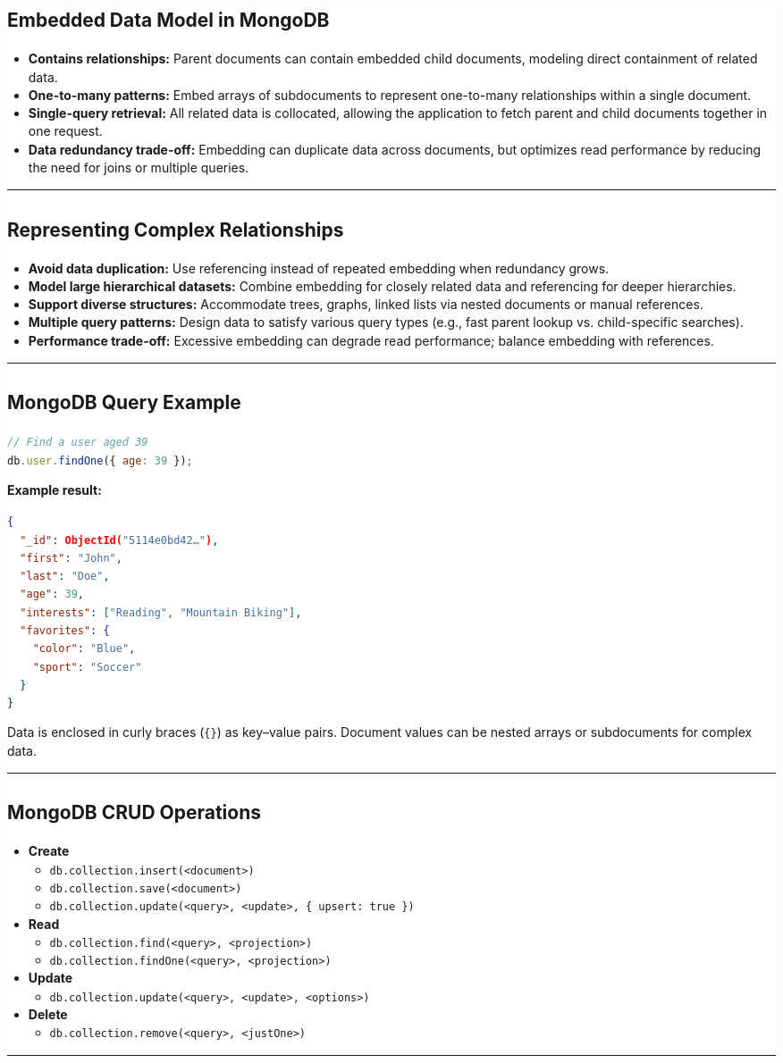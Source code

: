 ## Embedded Data Model in MongoDB
- **Contains relationships:** Parent documents can contain embedded child documents, modeling direct containment of related data.  
- **One-to-many patterns:** Embed arrays of subdocuments to represent one-to-many relationships within a single document.  
- **Single-query retrieval:** All related data is collocated, allowing the application to fetch parent and child documents together in one request.  
- **Data redundancy trade-off:** Embedding can duplicate data across documents, but optimizes read performance by reducing the need for joins or multiple queries.  

---

## Representing Complex Relationships
- **Avoid data duplication:** Use referencing instead of repeated embedding when redundancy grows.
- **Model large hierarchical datasets:** Combine embedding for closely related data and referencing for deeper hierarchies.
- **Support diverse structures:** Accommodate trees, graphs, linked lists via nested documents or manual references.
- **Multiple query patterns:** Design data to satisfy various query types (e.g., fast parent lookup vs. child-specific searches).
- **Performance trade-off:** Excessive embedding can degrade read performance; balance embedding with references.

---

## MongoDB Query Example
```javascript
// Find a user aged 39
db.user.findOne({ age: 39 });
```
**Example result:**
```json
{
  "_id": ObjectId("5114e0bd42…"),
  "first": "John",
  "last": "Doe",
  "age": 39,
  "interests": ["Reading", "Mountain Biking"],
  "favorites": {
    "color": "Blue",
    "sport": "Soccer"
  }
}
```
Data is enclosed in curly braces (`{}`) as key–value pairs.  Document values can be nested arrays or subdocuments for complex data.

---

## MongoDB CRUD Operations
- **Create**
  - `db.collection.insert(<document>)`
  - `db.collection.save(<document>)`
  - `db.collection.update(<query>, <update>, { upsert: true })`
- **Read**
  - `db.collection.find(<query>, <projection>)`
  - `db.collection.findOne(<query>, <projection>)`
- **Update**
  - `db.collection.update(<query>, <update>, <options>)`
- **Delete**
  - `db.collection.remove(<query>, <justOne>)`

---